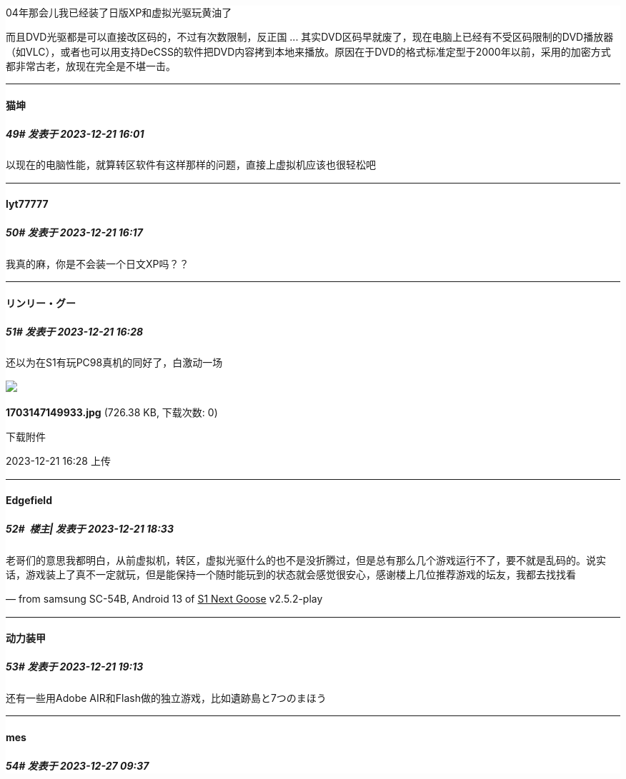 04年那会儿我已经装了日版XP和虚拟光驱玩黄油了

而且DVD光驱都是可以直接改区码的，不过有次数限制，反正国 ...</blockquote>
其实DVD区码早就废了，现在电脑上已经有不受区码限制的DVD播放器（如VLC），或者也可以用支持DeCSS的软件把DVD内容拷到本地来播放。原因在于DVD的格式标准定型于2000年以前，采用的加密方式都非常古老，放现在完全是不堪一击。

*****

####  猫坤  
##### 49#       发表于 2023-12-21 16:01

以现在的电脑性能，就算转区软件有这样那样的问题，直接上虚拟机应该也很轻松吧

*****

####  lyt77777  
##### 50#       发表于 2023-12-21 16:17

我真的麻，你是不会装一个日文XP吗？？

*****

####  リンリー・グー  
##### 51#       发表于 2023-12-21 16:28

还以为在S1有玩PC98真机的同好了，白激动一场

<img src="https://img.saraba1st.com/forum/202312/21/162813pz8fded3ekd95e5g.jpg" referrerpolicy="no-referrer">

<strong>1703147149933.jpg</strong> (726.38 KB, 下载次数: 0)

下载附件

2023-12-21 16:28 上传

*****

####  Edgefield  
##### 52#         楼主| 发表于 2023-12-21 18:33

老哥们的意思我都明白，从前虚拟机，转区，虚拟光驱什么的也不是没折腾过，但是总有那么几个游戏运行不了，要不就是乱码的。说实话，游戏装上了真不一定就玩，但是能保持一个随时能玩到的状态就会感觉很安心，感谢楼上几位推荐游戏的坛友，我都去找找看

— from samsung SC-54B, Android 13 of [S1 Next Goose](https://pan.baidu.com/s/1mi43uRm) v2.5.2-play

*****

####  动力装甲  
##### 53#       发表于 2023-12-21 19:13

还有一些用Adobe AIR和Flash做的独立游戏，比如遺跡島と7つのまほう

*****

####  mes  
##### 54#       发表于 2023-12-27 09:37
